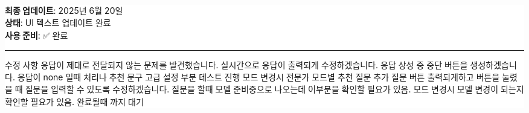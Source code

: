 **최종 업데이트**: 2025년 6월 20일  
**상태**: UI 텍스트 업데이트 완료  
**사용 준비**: ✅ 완료

---

수정 사항 응답이 제대로 전달되지 않는 문제를 발견했습니다. 
실시간으로 응답이 출력되게 수정하겠습니다. 
응답 상성 중 중단 버튼을 생성하겠습니다. 
응답이  none 일때 처리나 추천 문구 고급 설정 부분 테스트 진행 
모드 변경시 전문가 모드별 추천 질문 추가
질문 버튼 출력되게하고 버튼을 눌렸을 때 질문을 입력할 수 있도록 수정하겠습니다. 
질문을 할때 모델 준비중으로 나오는데 이부분을 확인할 필요가 있음. 
모드 변경시 모델 변경이 되는지 확인할 필요가 있음. 완료될때 까지 대기 